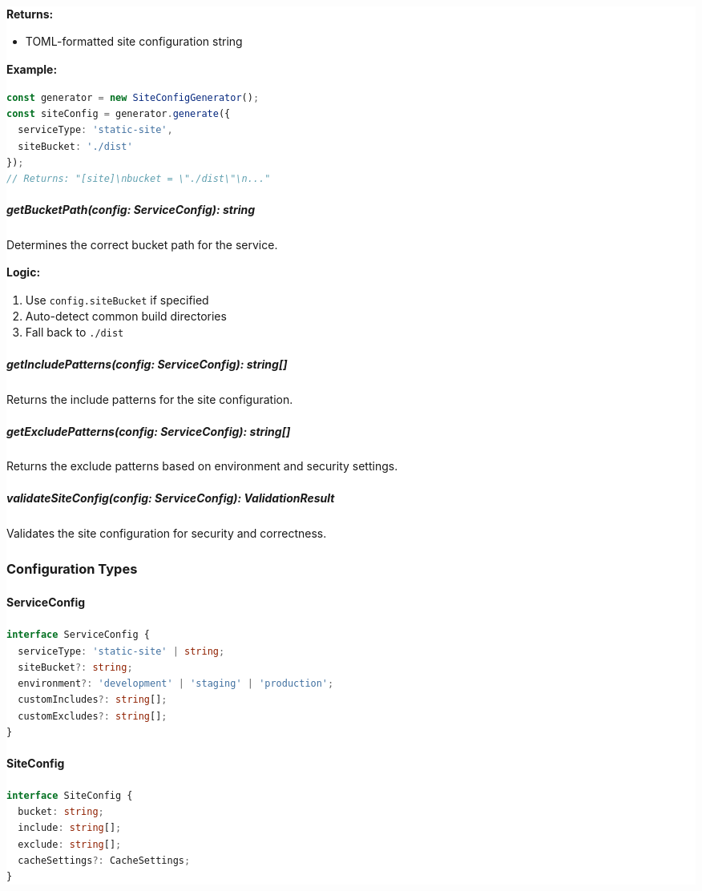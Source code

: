 **Returns:**
- TOML-formatted site configuration string

**Example:**
```typescript
const generator = new SiteConfigGenerator();
const siteConfig = generator.generate({
  serviceType: 'static-site',
  siteBucket: './dist'
});
// Returns: "[site]\nbucket = \"./dist\"\n..."
```

##### getBucketPath(config: ServiceConfig): string
Determines the correct bucket path for the service.

**Logic:**
1. Use `config.siteBucket` if specified
2. Auto-detect common build directories
3. Fall back to `./dist`

##### getIncludePatterns(config: ServiceConfig): string[]
Returns the include patterns for the site configuration.

##### getExcludePatterns(config: ServiceConfig): string[]
Returns the exclude patterns based on environment and security settings.

##### validateSiteConfig(config: ServiceConfig): ValidationResult
Validates the site configuration for security and correctness.

### Configuration Types

#### ServiceConfig
```typescript
interface ServiceConfig {
  serviceType: 'static-site' | string;
  siteBucket?: string;
  environment?: 'development' | 'staging' | 'production';
  customIncludes?: string[];
  customExcludes?: string[];
}
```

#### SiteConfig
```typescript
interface SiteConfig {
  bucket: string;
  include: string[];
  exclude: string[];
  cacheSettings?: CacheSettings;
}
```
